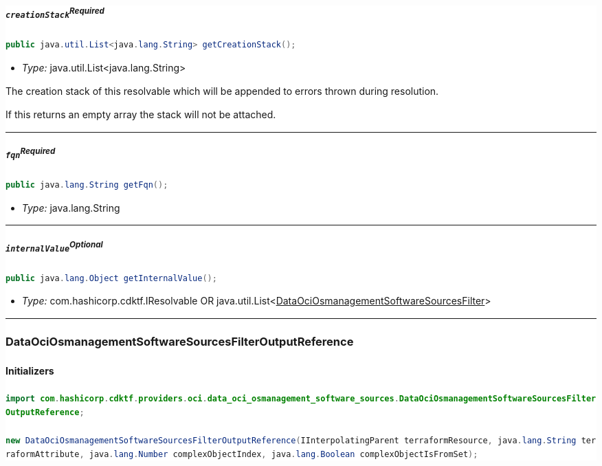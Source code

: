 
##### `creationStack`<sup>Required</sup> <a name="creationStack" id="rhizo-co-terraform-provider-oci.dataOciOsmanagementSoftwareSources.DataOciOsmanagementSoftwareSourcesFilterList.property.creationStack"></a>

```java
public java.util.List<java.lang.String> getCreationStack();
```

- *Type:* java.util.List<java.lang.String>

The creation stack of this resolvable which will be appended to errors thrown during resolution.

If this returns an empty array the stack will not be attached.

---

##### `fqn`<sup>Required</sup> <a name="fqn" id="rhizo-co-terraform-provider-oci.dataOciOsmanagementSoftwareSources.DataOciOsmanagementSoftwareSourcesFilterList.property.fqn"></a>

```java
public java.lang.String getFqn();
```

- *Type:* java.lang.String

---

##### `internalValue`<sup>Optional</sup> <a name="internalValue" id="rhizo-co-terraform-provider-oci.dataOciOsmanagementSoftwareSources.DataOciOsmanagementSoftwareSourcesFilterList.property.internalValue"></a>

```java
public java.lang.Object getInternalValue();
```

- *Type:* com.hashicorp.cdktf.IResolvable OR java.util.List<<a href="#rhizo-co-terraform-provider-oci.dataOciOsmanagementSoftwareSources.DataOciOsmanagementSoftwareSourcesFilter">DataOciOsmanagementSoftwareSourcesFilter</a>>

---


### DataOciOsmanagementSoftwareSourcesFilterOutputReference <a name="DataOciOsmanagementSoftwareSourcesFilterOutputReference" id="rhizo-co-terraform-provider-oci.dataOciOsmanagementSoftwareSources.DataOciOsmanagementSoftwareSourcesFilterOutputReference"></a>

#### Initializers <a name="Initializers" id="rhizo-co-terraform-provider-oci.dataOciOsmanagementSoftwareSources.DataOciOsmanagementSoftwareSourcesFilterOutputReference.Initializer"></a>

```java
import com.hashicorp.cdktf.providers.oci.data_oci_osmanagement_software_sources.DataOciOsmanagementSoftwareSourcesFilterOutputReference;

new DataOciOsmanagementSoftwareSourcesFilterOutputReference(IInterpolatingParent terraformResource, java.lang.String terraformAttribute, java.lang.Number complexObjectIndex, java.lang.Boolean complexObjectIsFromSet);
```
